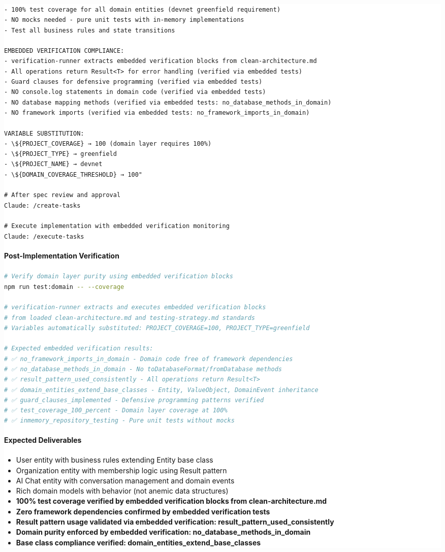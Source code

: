 ```claude
- 100% test coverage for all domain entities (devnet greenfield requirement)
- NO mocks needed - pure unit tests with in-memory implementations
- Test all business rules and state transitions

EMBEDDED VERIFICATION COMPLIANCE:
- verification-runner extracts embedded verification blocks from clean-architecture.md
- All operations return Result<T> for error handling (verified via embedded tests)
- Guard clauses for defensive programming (verified via embedded tests)
- NO console.log statements in domain code (verified via embedded tests)
- NO database mapping methods (verified via embedded tests: no_database_methods_in_domain)
- NO framework imports (verified via embedded tests: no_framework_imports_in_domain)

VARIABLE SUBSTITUTION:
- \${PROJECT_COVERAGE} → 100 (domain layer requires 100%)
- \${PROJECT_TYPE} → greenfield
- \${PROJECT_NAME} → devnet
- \${DOMAIN_COVERAGE_THRESHOLD} → 100"

# After spec review and approval
Claude: /create-tasks

# Execute implementation with embedded verification monitoring  
Claude: /execute-tasks
```

#### Post-Implementation Verification
```bash
# Verify domain layer purity using embedded verification blocks
npm run test:domain -- --coverage

# verification-runner extracts and executes embedded verification blocks
# from loaded clean-architecture.md and testing-strategy.md standards
# Variables automatically substituted: PROJECT_COVERAGE=100, PROJECT_TYPE=greenfield

# Expected embedded verification results:
# ✅ no_framework_imports_in_domain - Domain code free of framework dependencies
# ✅ no_database_methods_in_domain - No toDatabaseFormat/fromDatabase methods
# ✅ result_pattern_used_consistently - All operations return Result<T>
# ✅ domain_entities_extend_base_classes - Entity, ValueObject, DomainEvent inheritance
# ✅ guard_clauses_implemented - Defensive programming patterns verified
# ✅ test_coverage_100_percent - Domain layer coverage at 100%
# ✅ inmemory_repository_testing - Pure unit tests without mocks
```

#### Expected Deliverables
- User entity with business rules extending Entity base class
- Organization entity with membership logic using Result<T> pattern
- AI Chat entity with conversation management and domain events
- Rich domain models with behavior (not anemic data structures)
- **100% test coverage verified by embedded verification blocks from clean-architecture.md**
- **Zero framework dependencies confirmed by embedded verification tests**
- **Result pattern usage validated via embedded verification: result_pattern_used_consistently**
- **Domain purity enforced by embedded verification: no_database_methods_in_domain**
- **Base class compliance verified: domain_entities_extend_base_classes**
